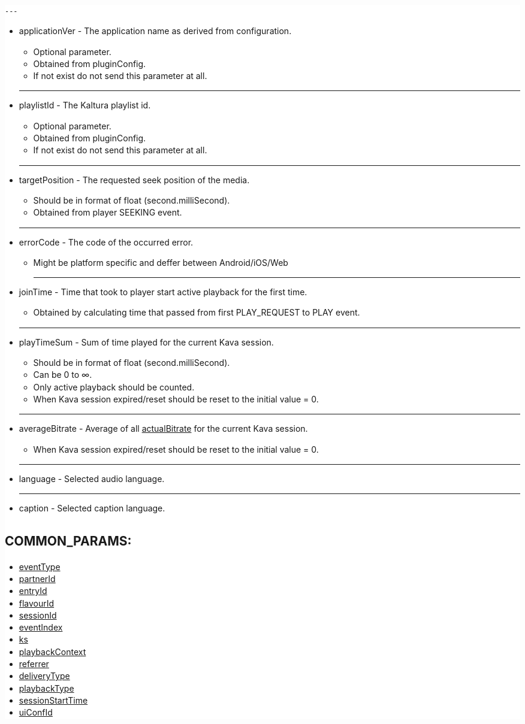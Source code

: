     ---
    
* <a id="applicationVer"></a>applicationVer - The application name as derived from configuration. 
    - Optional parameter.
    - Obtained from pluginConfig.
    - If not exist do not send this parameter at all.
    
    ---
    
* <a id="playlistId"></a>playlistId - The Kaltura playlist id.
    - Optional parameter.
    - Obtained from pluginConfig.
    - If not exist do not send this parameter at all.
    
    ---    
  
* <a id="targetPosition"></a>targetPosition - The requested seek position of the media. 
    - Should be in format of float (second.milliSecond).
    - Obtained from player SEEKING event.

    ---
  
* <a id="errorCode"></a>errorCode - The code of the occurred error.
    - Might be platform specific and deffer between Android/iOS/Web
      
      ---
    
* <a id="joinTime"></a>joinTime - Time that took to player start active playback for the first time.
    
    - Obtained by calculating time that passed from first PLAY_REQUEST to PLAY event.

    ---
  
* <a id="playTimeSum"></a>playTimeSum - Sum of time played for the current Kava session.
    - Should be in format of float (second.milliSecond).
    - Can be 0 to ∞.
    - Only active playback should be counted.
    - When Kava session expired/reset should be reset to the initial value = 0. 

    ---
    
* <a id="averageBitrate"></a>averageBitrate - Average of all [actualBitrate](#actualBitrate) for the current Kava session.
    - When Kava session expired/reset should be reset to the initial value = 0.

    ---
    
* <a id="language"></a>language - Selected audio language.

    ---
* <a id="caption"></a>caption - Selected caption language.    



## <a id="common_params"></a>COMMON_PARAMS:

  - [eventType](#eventType)
  - [partnerId](#partnerId)
  - [entryId](#entryId)
  - [flavourId](#flavourId)
  - [sessionId](#sessionId)
  - [eventIndex](#eventIndex)
  - [ks](#ks)
  - [playbackContext](#playbackContext)
  - [referrer](#referrer)
  - [deliveryType](#deliveryType)
  - [playbackType](#playbackType)
  - [sessionStartTime](#sessionStartTime)
  - [uiConfId](#uiConfId)
